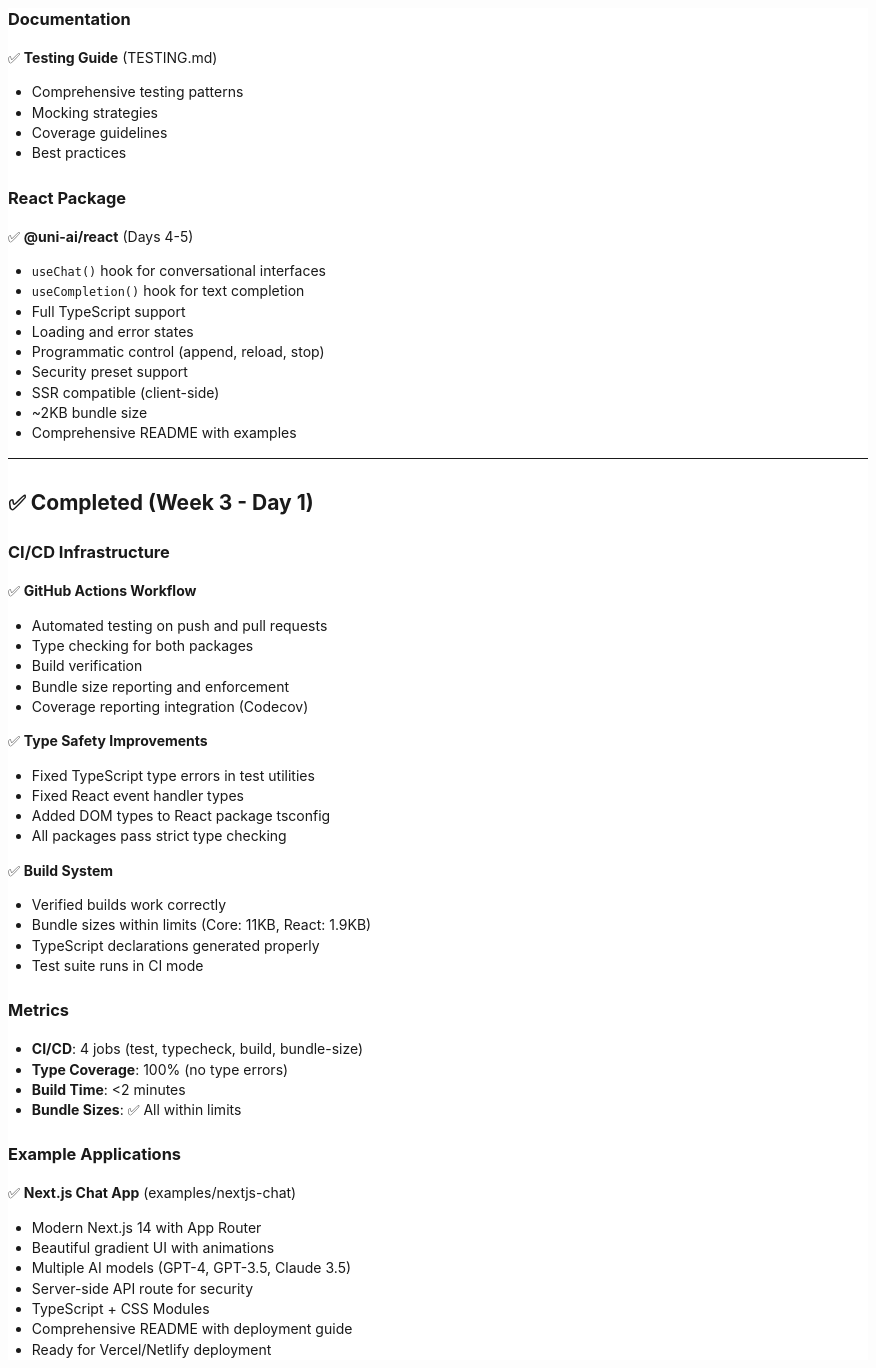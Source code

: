 ### Documentation
✅ **Testing Guide** (TESTING.md)
- Comprehensive testing patterns
- Mocking strategies
- Coverage guidelines
- Best practices

### React Package
✅ **@uni-ai/react** (Days 4-5)
- `useChat()` hook for conversational interfaces
- `useCompletion()` hook for text completion
- Full TypeScript support
- Loading and error states
- Programmatic control (append, reload, stop)
- Security preset support
- SSR compatible (client-side)
- ~2KB bundle size
- Comprehensive README with examples

---

## ✅ Completed (Week 3 - Day 1)

### CI/CD Infrastructure
✅ **GitHub Actions Workflow**
- Automated testing on push and pull requests
- Type checking for both packages
- Build verification
- Bundle size reporting and enforcement
- Coverage reporting integration (Codecov)

✅ **Type Safety Improvements**
- Fixed TypeScript type errors in test utilities
- Fixed React event handler types
- Added DOM types to React package tsconfig
- All packages pass strict type checking

✅ **Build System**
- Verified builds work correctly
- Bundle sizes within limits (Core: 11KB, React: 1.9KB)
- TypeScript declarations generated properly
- Test suite runs in CI mode

### Metrics
- **CI/CD**: 4 jobs (test, typecheck, build, bundle-size)
- **Type Coverage**: 100% (no type errors)
- **Build Time**: <2 minutes
- **Bundle Sizes**: ✅ All within limits

### Example Applications
✅ **Next.js Chat App** (examples/nextjs-chat)
- Modern Next.js 14 with App Router
- Beautiful gradient UI with animations
- Multiple AI models (GPT-4, GPT-3.5, Claude 3.5)
- Server-side API route for security
- TypeScript + CSS Modules
- Comprehensive README with deployment guide
- Ready for Vercel/Netlify deployment

